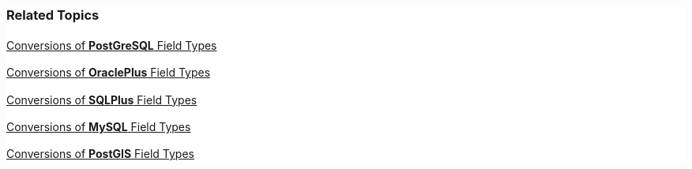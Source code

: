 </table>
  
###  Related Topics

[ Conversions of **PostGreSQL** Field Types](ModifyType_PostGreSQL)

[ Conversions of **OraclePlus** Field Types](ModifyType_OraclePlus.htm)

[ Conversions of **SQLPlus** Field Types](ModifyType_SQLPlus)

[ Conversions of **MySQL** Field Types](ModifyType_MySQL)

[ Conversions of **PostGIS** Field Types](ModifyType_PostGIS)
